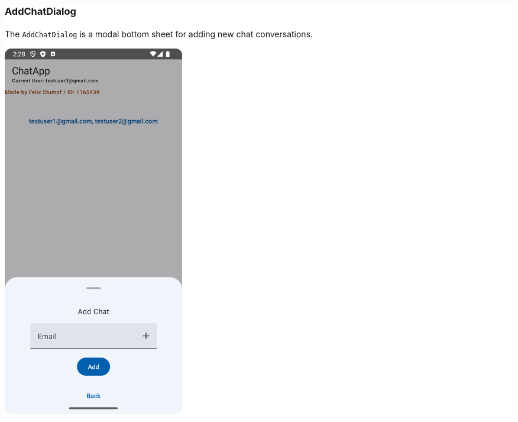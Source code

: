 ### AddChatDialog

The `AddChatDialog` is a modal bottom sheet for adding new chat conversations.

<img src="readmeimages/mainscaffold_addchat.png" width="300">
